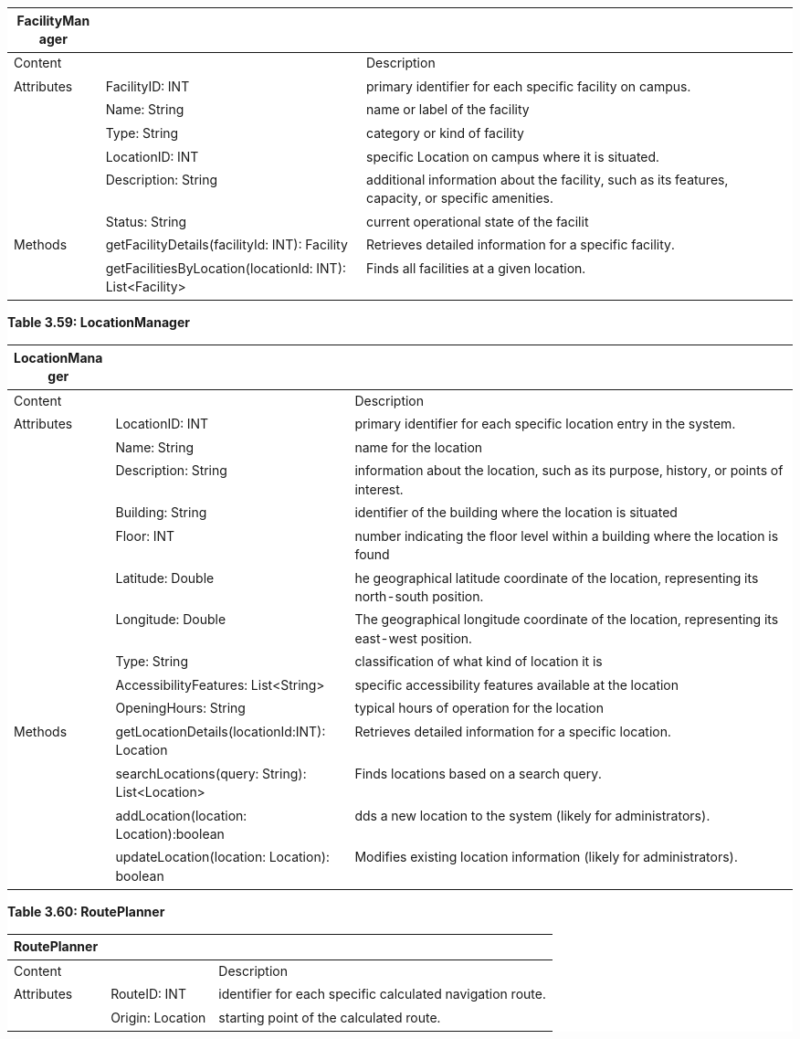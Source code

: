 | **FacilityManager** |                                                            |                                                                                                   |
| ------------------- | ---------------------------------------------------------- | ------------------------------------------------------------------------------------------------- |
| Content             |                                                            | Description                                                                                       |
| Attributes          | FacilityID: INT                                            | primary identifier for each specific facility on campus.                                          |
|                     | Name: String                                               | name or label of the facility                                                                     |
|                     | Type: String                                               | category or kind of facility                                                                      |
|                     | LocationID: INT                                            | specific Location on campus where it is situated.                                                 |
|                     | Description: String                                        | additional information about the facility, such as its features, capacity, or specific amenities. |
|                     | Status: String                                             | current operational state of the facilit                                                          |
| Methods             | getFacilityDetails(facilityId: INT): Facility              | Retrieves detailed information for a specific facility.                                           |
|                     | getFacilitiesByLocation(locationId: INT): List\<Facility\> | Finds all facilities at a given location.                                                         |

**Table 3.59: LocationManager**

| **LocationManager** |                                                  |                                                                                             |
| ------------------- | ------------------------------------------------ | ------------------------------------------------------------------------------------------- |
| Content             |                                                  | Description                                                                                 |
| Attributes          | LocationID: INT                                  | primary identifier for each specific location entry in the system.                          |
|                     | Name: String                                     | name for the location                                                                       |
|                     | Description: String                              | information about the location, such as its purpose, history, or points of interest.        |
|                     | Building: String                                 | identifier of the building where the location is situated                                   |
|                     | Floor: INT                                       | number indicating the floor level within a building where the location is found             |
|                     | Latitude: Double                                 | he geographical latitude coordinate of the location, representing its north-south position. |
|                     | Longitude: Double                                | The geographical longitude coordinate of the location, representing its east-west position. |
|                     | Type: String                                     | classification of what kind of location it is                                               |
|                     | AccessibilityFeatures: List\<String\>            | specific accessibility features available at the location                                   |
|                     | OpeningHours: String                             | typical hours of operation for the location                                                 |
| Methods             | getLocationDetails(locationId:INT): Location     | Retrieves detailed information for a specific location.                                     |
|                     | searchLocations(query: String): List\<Location\> | Finds locations based on a search query.                                                    |
|                     | addLocation(location: Location):boolean          | dds a new location to the system (likely for administrators).                               |
|                     | updateLocation(location: Location): boolean      | Modifies existing location information (likely for administrators).                         |

**Table 3.60: RoutePlanner**

| **RoutePlanner** |                                                                                          |                                                                                           |
| ---------------- | ---------------------------------------------------------------------------------------- | ----------------------------------------------------------------------------------------- |
| Content          |                                                                                          | Description                                                                               |
| Attributes       | RouteID: INT                                                                             | identifier for each specific calculated navigation route.                                 |
|                  | Origin: Location                                                                         | starting point of the calculated route.                                                   |